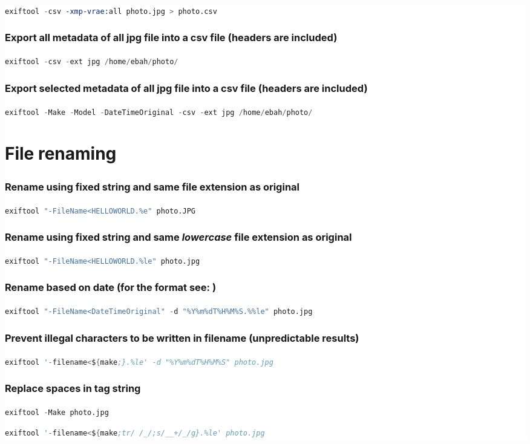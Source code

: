 ```s
exiftool -csv -xmp-vrae:all photo.jpg > photo.csv
```

### Export all metadata of all jpg file into a csv file (headers are included)

```s
exiftool -csv -ext jpg /home/ebah/photo/
```

### Export selected metadata of all jpg file into a csv file (headers are included)

```s
exiftool -Make -Model -DateTimeOriginal -csv -ext jpg /home/ebah/photo/
```



# File renaming

### Rename using fixed string and same file extension as original

```s
exiftool "-FileName<HELLOWORLD.%e" photo.JPG
```

### Rename using fixed string and same *lowercase* file extension as original

```s
exiftool "-FileName<HELLOWORLD.%le" photo.jpg
```

### Rename based on date (for the format see: )

```s
exiftool "-FileName<DateTimeOriginal" -d "%Y%m%dT%H%M%S.%%le" photo.jpg
```

### Prevent illegal characters to be written in filename (unpredictable results)

```s
exiftool '-filename<${make;}.%le' -d "%Y%m%dT%H%M%S" photo.jpg
```

### Replace spaces in tag string

```s
exiftool -Make photo.jpg
```

```s
exiftool '-filename<${make;tr/ /_/;s/__+/_/g}.%le' photo.jpg
```
